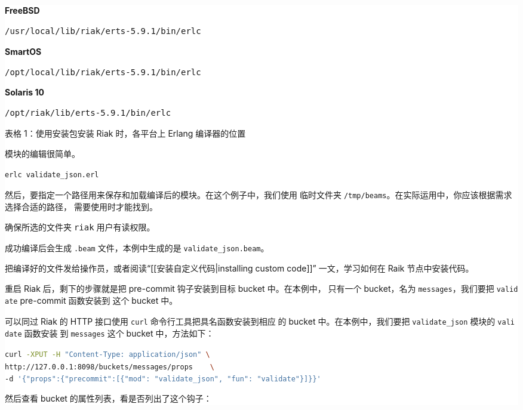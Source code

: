 <td style="padding: 15px; margin: 15px; border-width: 1px 0 1px 0; border-style: solid;"><strong>FreeBSD</strong></td>
<td style="padding: 15px; margin: 15px; border-width: 1px 0 1px 0; border-style: solid;">
<p><tt>/usr/local/lib/riak/erts-5.9.1/bin/erlc</tt></p>
</td>
</tr>
<tr align="left" valign="top">
<td style="padding: 15px; margin: 15px; border-width: 1px 0 1px 0; border-style: solid;"><strong>SmartOS</strong></td>
<td style="padding: 15px; margin: 15px; border-width: 1px 0 1px 0; border-style: solid;">
<p><tt>/opt/local/lib/riak/erts-5.9.1/bin/erlc</tt></p>
</td>
</tr>
<tr align="left" valign="top">
<td style="padding: 15px; margin: 15px; border-width: 1px 0 1px 0; border-style: solid;"><strong>Solaris 10</strong></td>
<td style="padding: 15px; margin: 15px; border-width: 1px 0 1px 0; border-style: solid;">
<p><tt>/opt/riak/lib/erts-5.9.1/bin/erlc</tt></p>
</td>
</tr>
</tbody>
</table>

表格 1：使用安装包安装 Riak 时，各平台上 Erlang 编译器的位置

模块的编辑很简单。

```text
erlc validate_json.erl
```

然后，要指定一个路径用来保存和加载编译后的模块。在这个例子中，我们使用
临时文件夹 `/tmp/beams`。在实际运用中，你应该根据需求选择合适的路径，
需要使用时才能找到。

<div class="info">确保所选的文件夹 <tt>riak</tt> 用户有读权限。</div>

成功编译后会生成 `.beam` 文件，本例中生成的是 `validate_json.beam`。

把编译好的文件发给操作员，或者阅读“[[安装自定义代码|installing custom code]]”
一文，学习如何在 Raik 节点中安装代码。

重启 Riak 后，剩下的步骤就是把 pre-commit 钩子安装到目标 bucket 中。在本例中，
只有一个 bucket，名为 `messages`，我们要把 `validate` pre-commit 函数安装到
这个 bucket 中。

可以同过 Riak 的 HTTP 接口使用 `curl` 命令行工具把具名函数安装到相应
的 bucket 中。在本例中，我们要把 `validate_json` 模块的 `validate` 函数安装
到 `messages` 这个 bucket 中，方法如下：

```bash
curl -XPUT -H "Content-Type: application/json" \
http://127.0.0.1:8098/buckets/messages/props    \
-d '{"props":{"precommit":[{"mod": "validate_json", "fun": "validate"}]}}'
```

然后查看 bucket 的属性列表，看是否列出了这个钩子：
